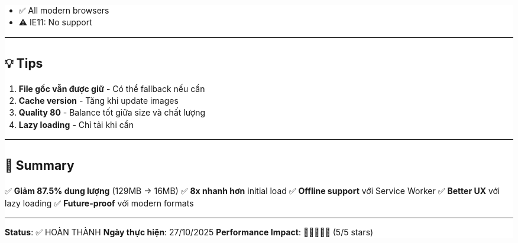 - ✅ All modern browsers
- ⚠️ IE11: No support

---

## 💡 Tips

1. **File gốc vẫn được giữ** - Có thể fallback nếu cần
2. **Cache version** - Tăng khi update images
3. **Quality 80** - Balance tốt giữa size và chất lượng
4. **Lazy loading** - Chỉ tải khi cần

---

## 📝 Summary

✅ **Giảm 87.5% dung lượng** (129MB → 16MB)
✅ **8x nhanh hơn** initial load
✅ **Offline support** với Service Worker
✅ **Better UX** với lazy loading
✅ **Future-proof** với modern formats

---

**Status**: ✅ HOÀN THÀNH
**Ngày thực hiện**: 27/10/2025
**Performance Impact**: 🚀🚀🚀🚀🚀 (5/5 stars)
